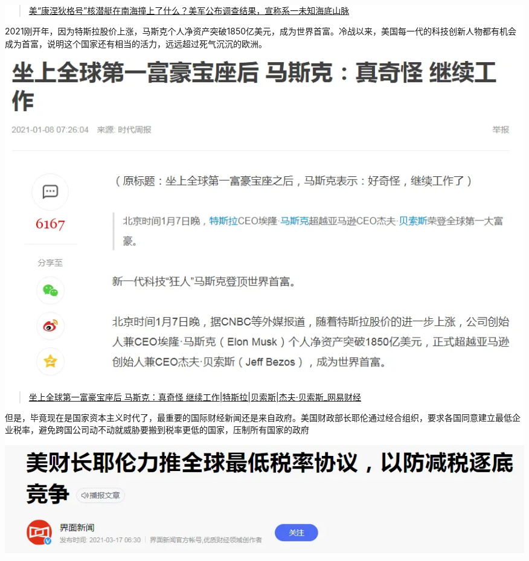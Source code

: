 


> [美“康涅狄格号”核潜艇在南海撞上了什么？美军公布调查结果，宣称系一未知海底山脉](https://world.huanqiu.com/article/45PwF1Ld575)






2021刚开年，因为特斯拉股价上涨，马斯克个人净资产突破1850亿美元，成为世界首富。冷战以来，美国每一代的科技创新人物都有机会成为首富，说明这个国家还有相当的活力，远远超过死气沉沉的欧洲。



![](/images/btnews/btnews/0301_0400/0386/c0103947-074d-42e5-a5fd-693cabdb21c5.webp)




> [坐上全球第一富豪宝座后 马斯克：真奇怪 继续工作|特斯拉|贝索斯|杰夫·贝索斯_网易财经](https://www.163.com/money/article/FVQ84KLQ002580S6.html)






但是，毕竟现在是国家资本主义时代了，最重要的国际财经新闻还是来自政府。美国财政部长耶伦通过经合组织，要求各国同意建立最低企业税率，避免跨国公司动不动就威胁要搬到税率更低的国家，压制所有国家的政府



![](/images/btnews/btnews/0301_0400/0386/fa85384f-4bde-44f7-bbef-173716993221.webp)

